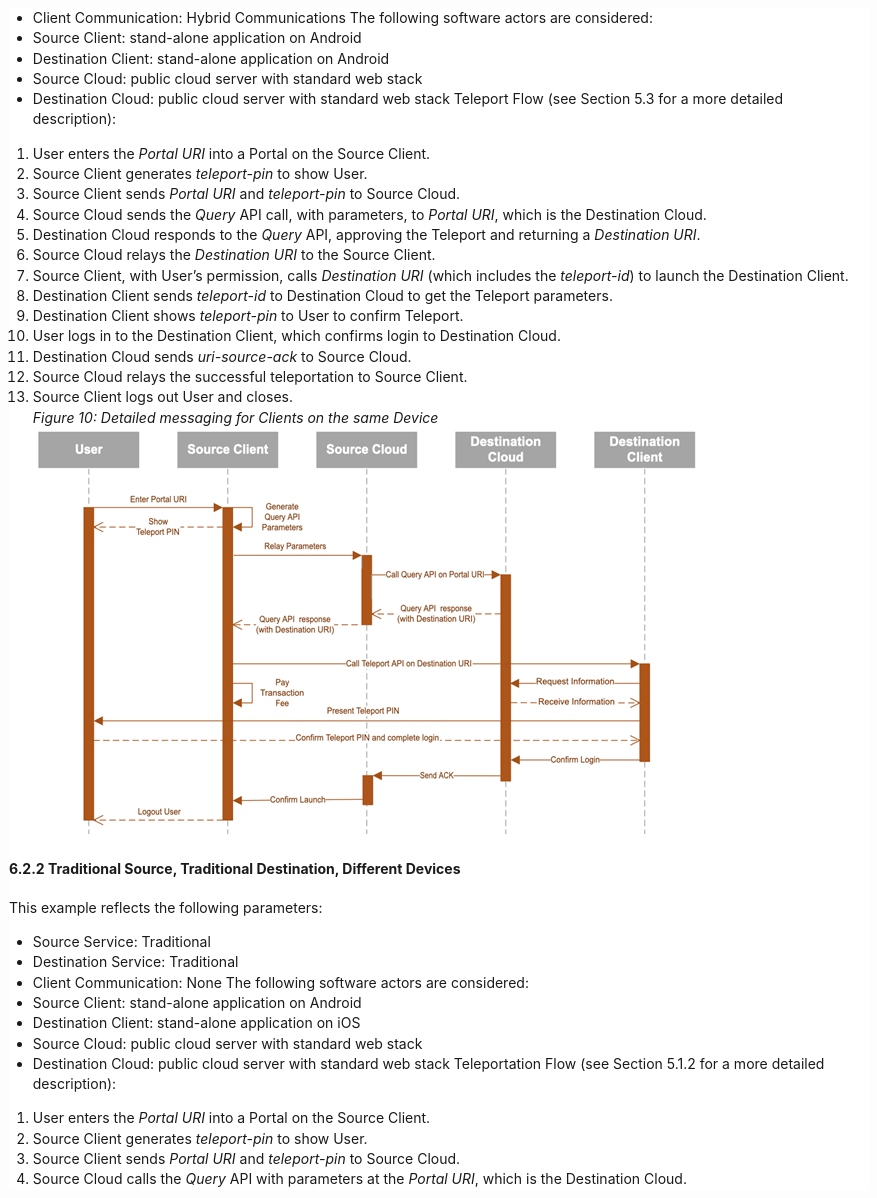- Client Communication: Hybrid Communications
The following software actors are considered:
- Source Client: stand-alone application on Android
- Destination Client: stand-alone application on Android
- Source Cloud: public cloud server with standard web stack
- Destination Cloud: public cloud server with standard web stack
Teleport Flow (see Section 5.3 for a more detailed description):
1. User enters the _Portal URI_ into a Portal on the Source Client.
2. Source Client generates _teleport-pin_ to show User.
3. Source Client sends _Portal URI_ and _teleport-pin_ to Source Cloud.
4. Source Cloud sends the _Query_ API call, with parameters, to _Portal URI_, which is the Destination Cloud.
5. Destination Cloud responds to the _Query_ API, approving the Teleport and returning a _Destination URI_.
6. Source Cloud relays the _Destination URI_ to the Source Client.
7. Source Client, with User’s permission, calls _Destination URI_ (which includes the _teleport-id_) to launch the Destination Client.
8. Destination Client sends _teleport-id_ to Destination Cloud to get the Teleport parameters.
9. Destination Client shows _teleport-pin_ to User to confirm Teleport.
10. User logs in to the Destination Client, which confirms login to Destination Cloud.
11. Destination Cloud sends _uri-source-ack_ to Source Cloud.
12. Source Cloud relays the successful teleportation to Source Client.
13. Source Client logs out User and closes.  
_Figure 10: Detailed messaging for Clients on the same Device_
![Figure 10](https://github.com/oma3dao/iwps-specification/blob/main/Figure%2010.png)  

#### 6.2.2 Traditional Source, Traditional Destination, Different Devices
This example reflects the following parameters:
- Source Service: Traditional
- Destination Service: Traditional
- Client Communication: None
The following software actors are considered:
- Source Client: stand-alone application on Android
- Destination Client: stand-alone application on iOS
- Source Cloud: public cloud server with standard web stack
- Destination Cloud: public cloud server with standard web stack
Teleportation Flow (see Section 5.1.2 for a more detailed description):
1. User enters the _Portal URI_ into a Portal on the Source Client.
2. Source Client generates _teleport-pin_ to show User.
3. Source Client sends _Portal URI_ and _teleport-pin_ to Source Cloud.
4. Source Cloud calls the _Query_ API with parameters at the _Portal URI_, which is the Destination Cloud.